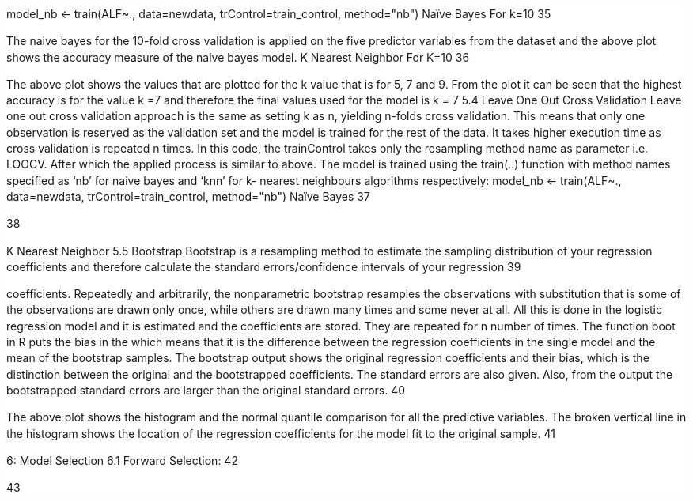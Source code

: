 model_nb <- train(ALF~., data=newdata, trControl=train_control, method="nb")
Naïve Bayes
For k=10
  35

The naive bayes for the 10-fold cross validation is applied on the five predictor variables from the dataset and the above plot shows the accuracy measure of the naive bayes model.
K Nearest Neighbor
For K=10
  36

The above plot shows the values that are plotted for the k value that is for 5, 7 and 9. From the plot it can be seen that the highest accuracy is for the value k =7 and therefore the final values used for the model is k = 7
5.4 Leave One Out Cross Validation
Leave one out cross validation approach is the same as setting k as n, yielding n-folds cross validation. This means that only one observation is reserved as the validation set and the model is trained for the rest of the data. It takes higher execution time as cross validation is repeated n times.
In this code, the trainControl takes only the resampling method name as parameter i.e. LOOCV. After which the applied process is similar to above. The model is trained using the train(..) function with method names specified as ‘nb’ for naive bayes and ‘knn’ for k- nearest neighbours algorithms respectively:
model_nb <- train(ALF~., data=newdata, trControl=train_control, method="nb")
Naïve Bayes
  37

 38

K Nearest Neighbor
5.5 Bootstrap
Bootstrap is a resampling method to estimate the sampling distribution of your regression coefficients and therefore calculate the standard errors/confidence intervals of your regression
  39

coefficients. Repeatedly and arbitrarily, the nonparametric bootstrap resamples the observations with substitution that is some of the observations are drawn only once, while others are drawn many times and some never at all. All this is done in the logistic regression model and it is estimated and the coefficients are stored. They are repeated for n number of times. The function boot in R puts the bias in the which means that it is the difference between the regression coefficients in the single model and the mean of the bootstrap samples.
The bootstrap output shows the original regression coefficients and their bias, which is the distinction between the original and the bootstrapped coefficients. The standard errors are also given. Also, from the output the bootstrapped standard errors are larger than the original standard errors.
  40

 The above plot shows the histogram and the normal quantile comparison for all the predictive variables. The broken vertical line in the histogram shows the location of the regression coefficients for the model fit to the original sample.
41

6: Model Selection
6.1 Forward Selection:
  42

  43
